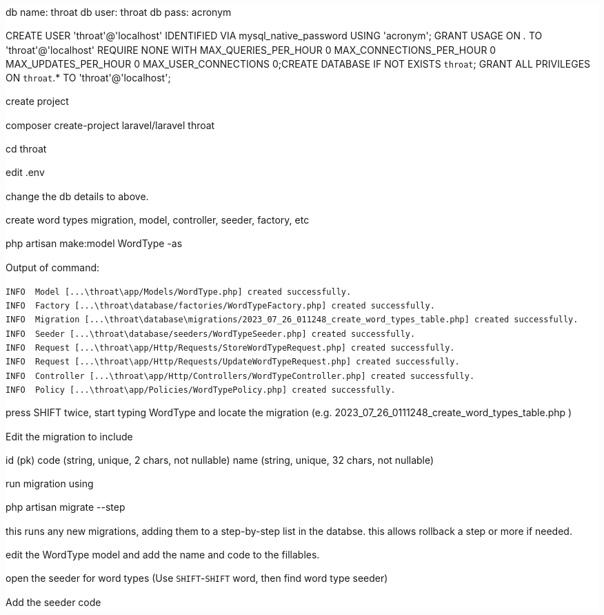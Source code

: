 db name: throat
db user: throat
db pass: acronym

CREATE USER 'throat'@'localhost' IDENTIFIED VIA mysql_native_password USING 'acronym';
GRANT USAGE ON *.* TO 'throat'@'localhost' REQUIRE NONE WITH MAX_QUERIES_PER_HOUR 0 MAX_CONNECTIONS_PER_HOUR 0 MAX_UPDATES_PER_HOUR 0 MAX_USER_CONNECTIONS 0;CREATE DATABASE IF NOT EXISTS `throat`;
GRANT ALL PRIVILEGES ON `throat`.* TO 'throat'@'localhost';


create project

composer create-project laravel/laravel throat

cd throat

edit .env

change the db details to above.

create word types migration, model, controller, seeder, factory, etc

php artisan make:model WordType -as

Output of command:
```text
INFO  Model [...\throat\app/Models/WordType.php] created successfully.
INFO  Factory [...\throat\database/factories/WordTypeFactory.php] created successfully.
INFO  Migration [...\throat\database\migrations/2023_07_26_011248_create_word_types_table.php] created successfully.
INFO  Seeder [...\throat\database/seeders/WordTypeSeeder.php] created successfully.
INFO  Request [...\throat\app/Http/Requests/StoreWordTypeRequest.php] created successfully.
INFO  Request [...\throat\app/Http/Requests/UpdateWordTypeRequest.php] created successfully.
INFO  Controller [...\throat\app/Http/Controllers/WordTypeController.php] created successfully.
INFO  Policy [...\throat\app/Policies/WordTypePolicy.php] created successfully.
```

press SHIFT twice, start typing WordType and locate the migration (e.g. 2023_07_26_0111248_create_word_types_table.php )

Edit the migration to include

id (pk)
code (string, unique, 2 chars, not nullable)
name (string, unique, 32 chars, not nullable)

run migration using

php artisan migrate --step

this runs any new migrations, adding them to a step-by-step list in the databse. this allows rollback a step or more if
needed.

edit the WordType model and add the name and code to the fillables.

open the seeder for word types (Use `SHIFT`-`SHIFT` word, then find word type seeder)

Add the seeder code
